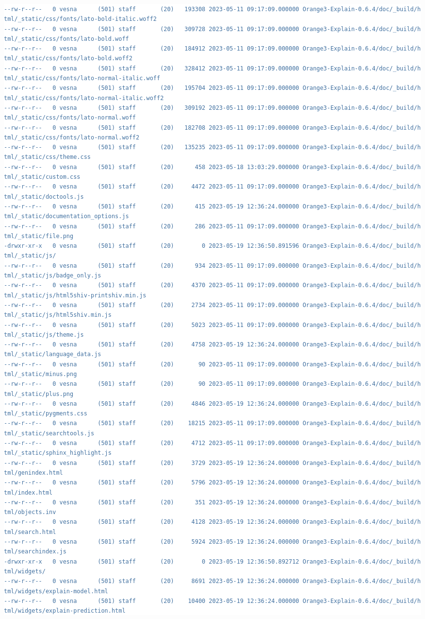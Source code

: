 ```diff
--rw-r--r--   0 vesna      (501) staff       (20)   193308 2023-05-11 09:17:09.000000 Orange3-Explain-0.6.4/doc/_build/html/_static/css/fonts/lato-bold-italic.woff2
--rw-r--r--   0 vesna      (501) staff       (20)   309728 2023-05-11 09:17:09.000000 Orange3-Explain-0.6.4/doc/_build/html/_static/css/fonts/lato-bold.woff
--rw-r--r--   0 vesna      (501) staff       (20)   184912 2023-05-11 09:17:09.000000 Orange3-Explain-0.6.4/doc/_build/html/_static/css/fonts/lato-bold.woff2
--rw-r--r--   0 vesna      (501) staff       (20)   328412 2023-05-11 09:17:09.000000 Orange3-Explain-0.6.4/doc/_build/html/_static/css/fonts/lato-normal-italic.woff
--rw-r--r--   0 vesna      (501) staff       (20)   195704 2023-05-11 09:17:09.000000 Orange3-Explain-0.6.4/doc/_build/html/_static/css/fonts/lato-normal-italic.woff2
--rw-r--r--   0 vesna      (501) staff       (20)   309192 2023-05-11 09:17:09.000000 Orange3-Explain-0.6.4/doc/_build/html/_static/css/fonts/lato-normal.woff
--rw-r--r--   0 vesna      (501) staff       (20)   182708 2023-05-11 09:17:09.000000 Orange3-Explain-0.6.4/doc/_build/html/_static/css/fonts/lato-normal.woff2
--rw-r--r--   0 vesna      (501) staff       (20)   135235 2023-05-11 09:17:09.000000 Orange3-Explain-0.6.4/doc/_build/html/_static/css/theme.css
--rw-r--r--   0 vesna      (501) staff       (20)      458 2023-05-18 13:03:29.000000 Orange3-Explain-0.6.4/doc/_build/html/_static/custom.css
--rw-r--r--   0 vesna      (501) staff       (20)     4472 2023-05-11 09:17:09.000000 Orange3-Explain-0.6.4/doc/_build/html/_static/doctools.js
--rw-r--r--   0 vesna      (501) staff       (20)      415 2023-05-19 12:36:24.000000 Orange3-Explain-0.6.4/doc/_build/html/_static/documentation_options.js
--rw-r--r--   0 vesna      (501) staff       (20)      286 2023-05-11 09:17:09.000000 Orange3-Explain-0.6.4/doc/_build/html/_static/file.png
-drwxr-xr-x   0 vesna      (501) staff       (20)        0 2023-05-19 12:36:50.891596 Orange3-Explain-0.6.4/doc/_build/html/_static/js/
--rw-r--r--   0 vesna      (501) staff       (20)      934 2023-05-11 09:17:09.000000 Orange3-Explain-0.6.4/doc/_build/html/_static/js/badge_only.js
--rw-r--r--   0 vesna      (501) staff       (20)     4370 2023-05-11 09:17:09.000000 Orange3-Explain-0.6.4/doc/_build/html/_static/js/html5shiv-printshiv.min.js
--rw-r--r--   0 vesna      (501) staff       (20)     2734 2023-05-11 09:17:09.000000 Orange3-Explain-0.6.4/doc/_build/html/_static/js/html5shiv.min.js
--rw-r--r--   0 vesna      (501) staff       (20)     5023 2023-05-11 09:17:09.000000 Orange3-Explain-0.6.4/doc/_build/html/_static/js/theme.js
--rw-r--r--   0 vesna      (501) staff       (20)     4758 2023-05-19 12:36:24.000000 Orange3-Explain-0.6.4/doc/_build/html/_static/language_data.js
--rw-r--r--   0 vesna      (501) staff       (20)       90 2023-05-11 09:17:09.000000 Orange3-Explain-0.6.4/doc/_build/html/_static/minus.png
--rw-r--r--   0 vesna      (501) staff       (20)       90 2023-05-11 09:17:09.000000 Orange3-Explain-0.6.4/doc/_build/html/_static/plus.png
--rw-r--r--   0 vesna      (501) staff       (20)     4846 2023-05-19 12:36:24.000000 Orange3-Explain-0.6.4/doc/_build/html/_static/pygments.css
--rw-r--r--   0 vesna      (501) staff       (20)    18215 2023-05-11 09:17:09.000000 Orange3-Explain-0.6.4/doc/_build/html/_static/searchtools.js
--rw-r--r--   0 vesna      (501) staff       (20)     4712 2023-05-11 09:17:09.000000 Orange3-Explain-0.6.4/doc/_build/html/_static/sphinx_highlight.js
--rw-r--r--   0 vesna      (501) staff       (20)     3729 2023-05-19 12:36:24.000000 Orange3-Explain-0.6.4/doc/_build/html/genindex.html
--rw-r--r--   0 vesna      (501) staff       (20)     5796 2023-05-19 12:36:24.000000 Orange3-Explain-0.6.4/doc/_build/html/index.html
--rw-r--r--   0 vesna      (501) staff       (20)      351 2023-05-19 12:36:24.000000 Orange3-Explain-0.6.4/doc/_build/html/objects.inv
--rw-r--r--   0 vesna      (501) staff       (20)     4128 2023-05-19 12:36:24.000000 Orange3-Explain-0.6.4/doc/_build/html/search.html
--rw-r--r--   0 vesna      (501) staff       (20)     5924 2023-05-19 12:36:24.000000 Orange3-Explain-0.6.4/doc/_build/html/searchindex.js
-drwxr-xr-x   0 vesna      (501) staff       (20)        0 2023-05-19 12:36:50.892712 Orange3-Explain-0.6.4/doc/_build/html/widgets/
--rw-r--r--   0 vesna      (501) staff       (20)     8691 2023-05-19 12:36:24.000000 Orange3-Explain-0.6.4/doc/_build/html/widgets/explain-model.html
--rw-r--r--   0 vesna      (501) staff       (20)    10400 2023-05-19 12:36:24.000000 Orange3-Explain-0.6.4/doc/_build/html/widgets/explain-prediction.html
```